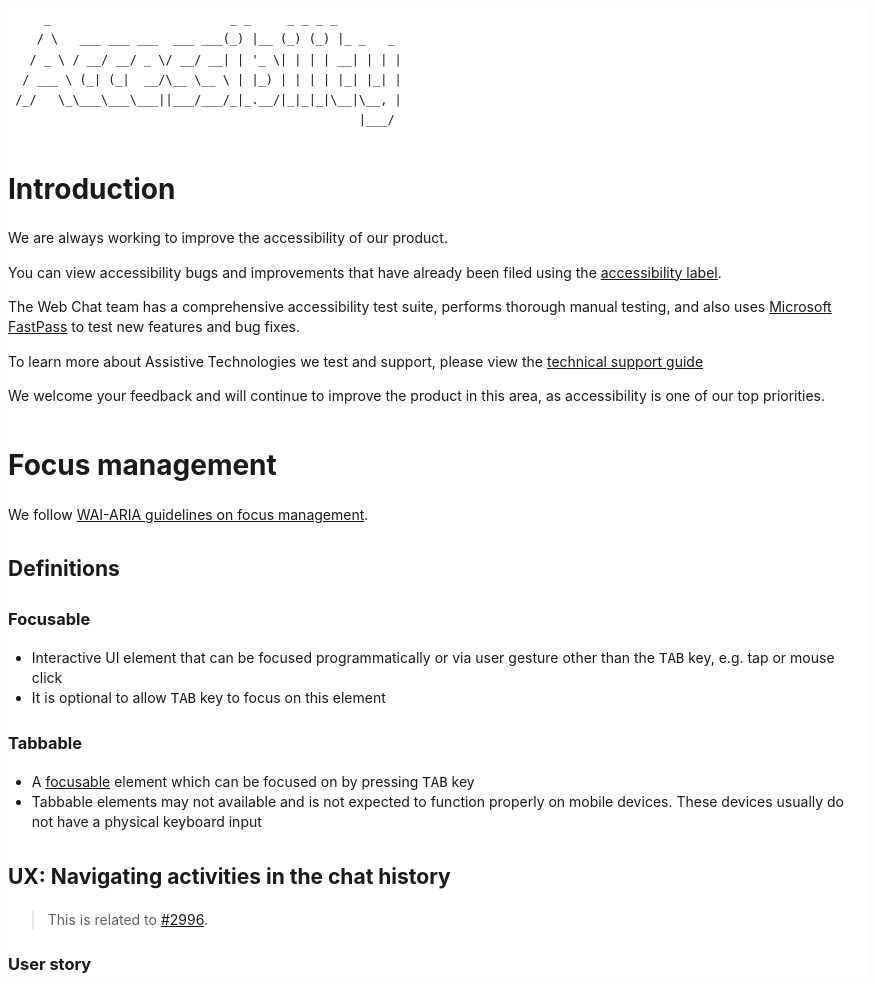 ```
     _                         _ _     _ _ _ _
    / \   ___ ___ ___  ___ ___(_) |__ (_) (_) |_ _   _
   / _ \ / __/ __/ _ \/ __/ __| | '_ \| | | | __| | | |
  / ___ \ (_| (_|  __/\__ \__ \ | |_) | | | | |_| |_| |
 /_/   \_\___\___\___||___/___/_|_.__/|_|_|_|\__|\__, |
                                                 |___/
```



# Introduction

We are always working to improve the accessibility of our product.

You can view accessibility bugs and improvements that have already been filed using the [accessibility label](https://github.com/microsoft/BotFramework-WebChat/issues?q=is%3Aissue+is%3Aopen+label%3A%22Area%3A+Accessibility%22).

The Web Chat team has a comprehensive accessibility test suite, performs thorough manual testing, and also uses [Microsoft FastPass](https://accessibilityinsights.io/docs/en/web/getstarted/fastpass/) to test new features and bug fixes.

To learn more about Assistive Technologies we test and support, please view the [technical support guide](https://github.com/microsoft/BotFramework-WebChat/blob/main/docs/TECHNICAL_SUPPORT_GUIDE.md#accessibility)

We welcome your feedback and will continue to improve the product in this area, as accessibility is one of our top priorities.

# Focus management

We follow [WAI-ARIA guidelines on focus management](https://www.w3.org/TR/wai-aria/#managingfocus).

## Definitions

### Focusable

-  Interactive UI element that can be focused programmatically or via user gesture other than the <kbd>TAB</kbd> key, e.g. tap or mouse click
-  It is optional to allow <kbd>TAB</kbd> key to focus on this element

### Tabbable

-  A [focusable](#focusable) element which can be focused on by pressing <kbd>TAB</kbd> key
-  Tabbable elements may not available and is not expected to function properly on mobile devices. These devices usually do not have a physical keyboard input

## UX: Navigating activities in the chat history

> This is related to [#2996](https://github.com/microsoft/BotFramework-WebChat/issues/2996).

### User story
